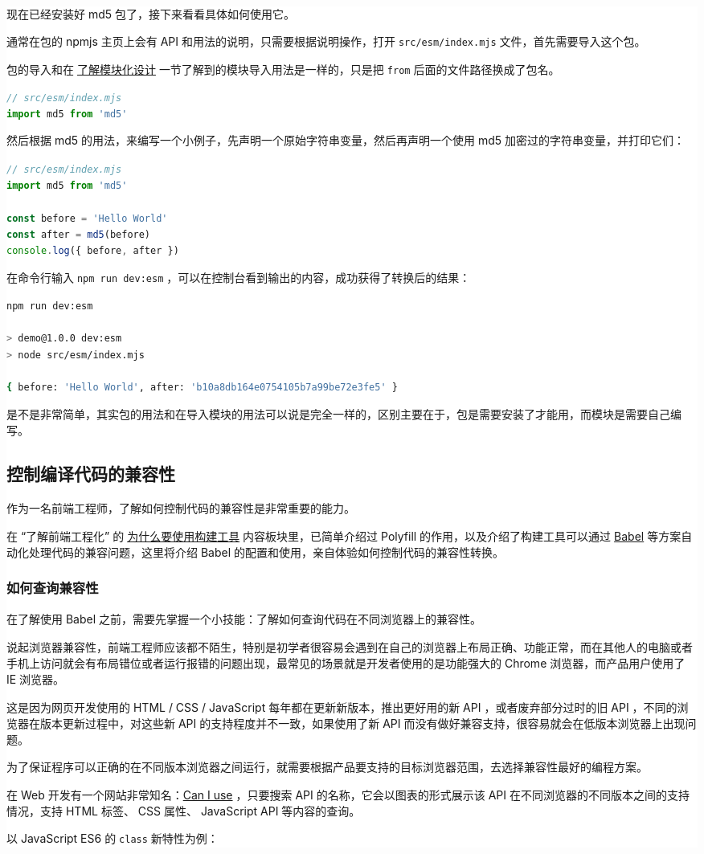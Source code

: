 现在已经安装好 md5 包了，接下来看看具体如何使用它。

通常在包的 npmjs 主页上会有 API 和用法的说明，只需要根据说明操作，打开 `src/esm/index.mjs` 文件，首先需要导入这个包。

包的导入和在 [了解模块化设计](#了解模块化设计) 一节了解到的模块导入用法是一样的，只是把 `from` 后面的文件路径换成了包名。

```js
// src/esm/index.mjs
import md5 from 'md5'
```

然后根据 md5 的用法，来编写一个小例子，先声明一个原始字符串变量，然后再声明一个使用 md5 加密过的字符串变量，并打印它们：

```js
// src/esm/index.mjs
import md5 from 'md5'

const before = 'Hello World'
const after = md5(before)
console.log({ before, after })
```

在命令行输入 `npm run dev:esm` ，可以在控制台看到输出的内容，成功获得了转换后的结果：

```bash
npm run dev:esm

> demo@1.0.0 dev:esm
> node src/esm/index.mjs

{ before: 'Hello World', after: 'b10a8db164e0754105b7a99be72e3fe5' }
```

是不是非常简单，其实包的用法和在导入模块的用法可以说是完全一样的，区别主要在于，包是需要安装了才能用，而模块是需要自己编写。

## 控制编译代码的兼容性

作为一名前端工程师，了解如何控制代码的兼容性是非常重要的能力。

在 “了解前端工程化” 的 [为什么要使用构建工具](../get-familiar-quickly/../get-familiar-quickly/engineering.md#为什么要使用构建工具) 内容板块里，已简单介绍过 Polyfill 的作用，以及介绍了构建工具可以通过 [Babel](https://github.com/babel/babel) 等方案自动化处理代码的兼容问题，这里将介绍 Babel 的配置和使用，亲自体验如何控制代码的兼容性转换。

### 如何查询兼容性

在了解使用 Babel 之前，需要先掌握一个小技能：了解如何查询代码在不同浏览器上的兼容性。

说起浏览器兼容性，前端工程师应该都不陌生，特别是初学者很容易会遇到在自己的浏览器上布局正确、功能正常，而在其他人的电脑或者手机上访问就会有布局错位或者运行报错的问题出现，最常见的场景就是开发者使用的是功能强大的 Chrome 浏览器，而产品用户使用了 IE 浏览器。

这是因为网页开发使用的 HTML / CSS / JavaScript 每年都在更新新版本，推出更好用的新 API ，或者废弃部分过时的旧 API ，不同的浏览器在版本更新过程中，对这些新 API 的支持程度并不一致，如果使用了新 API 而没有做好兼容支持，很容易就会在低版本浏览器上出现问题。

为了保证程序可以正确的在不同版本浏览器之间运行，就需要根据产品要支持的目标浏览器范围，去选择兼容性最好的编程方案。

在 Web 开发有一个网站非常知名：[Can I use](https://caniuse.com) ，只要搜索 API 的名称，它会以图表的形式展示该 API 在不同浏览器的不同版本之间的支持情况，支持 HTML 标签、 CSS 属性、 JavaScript API 等内容的查询。

以 JavaScript ES6 的 `class` 新特性为例：
